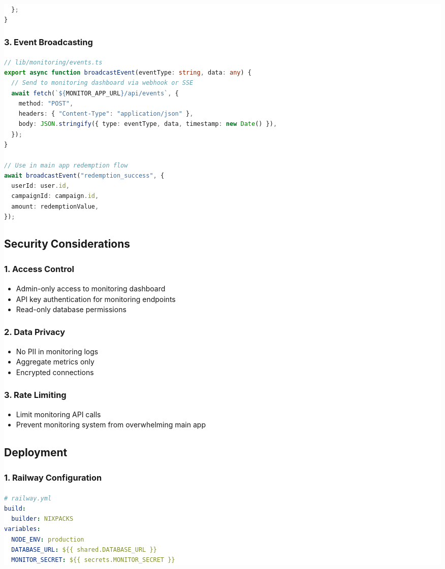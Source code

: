 ```typescript
  };
}
```

### 3. Event Broadcasting

```typescript
// lib/monitoring/events.ts
export async function broadcastEvent(eventType: string, data: any) {
  // Send to monitoring dashboard via webhook or SSE
  await fetch(`${MONITOR_APP_URL}/api/events`, {
    method: "POST",
    headers: { "Content-Type": "application/json" },
    body: JSON.stringify({ type: eventType, data, timestamp: new Date() }),
  });
}

// Use in main app redemption flow
await broadcastEvent("redemption_success", {
  userId: user.id,
  campaignId: campaign.id,
  amount: redemptionValue,
});
```

## Security Considerations

### 1. Access Control

- Admin-only access to monitoring dashboard
- API key authentication for monitoring endpoints
- Read-only database permissions

### 2. Data Privacy

- No PII in monitoring logs
- Aggregate metrics only
- Encrypted connections

### 3. Rate Limiting

- Limit monitoring API calls
- Prevent monitoring system from overwhelming main app

## Deployment

### 1. Railway Configuration

```yaml
# railway.yml
build:
  builder: NIXPACKS
variables:
  NODE_ENV: production
  DATABASE_URL: ${{ shared.DATABASE_URL }}
  MONITOR_SECRET: ${{ secrets.MONITOR_SECRET }}
```
